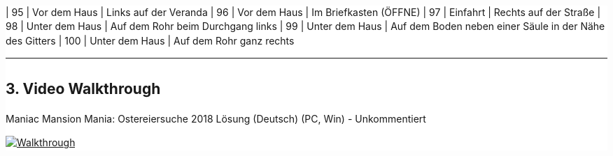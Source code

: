 |  95 | Vor dem Haus           | Links auf der Veranda
|  96 | Vor dem Haus           | Im Briefkasten (ÖFFNE)
|  97 | Einfahrt               | Rechts auf der Straße
|  98 | Unter dem Haus         | Auf dem Rohr beim Durchgang links
|  99 | Unter dem Haus         | Auf dem Boden neben einer Säule in der Nähe des Gitters
| 100 | Unter dem Haus         | Auf dem Rohr ganz rechts

--------------------------------------------------------------------------------

## 3. Video Walkthrough

Maniac Mansion Mania: Ostereiersuche 2018 Lösung (Deutsch) (PC, Win) - Unkommentiert

[![Walkthrough](https://img.youtube.com/vi/ugOculZM1cQ/0.jpg)](https://www.youtube.com/watch?v=ugOculZM1cQ)
